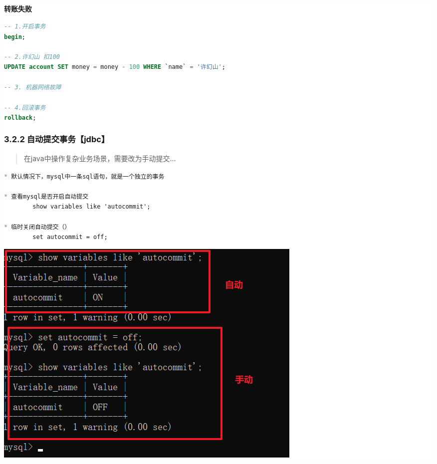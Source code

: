 

**转账失败**

```sql
-- 1.开启事务
begin;

-- 2.许幻山 扣100
UPDATE account SET money = money - 100 WHERE `name` = '许幻山';

-- 3. 机器网络故障

-- 4.回滚事务
rollback;
```





### 3.2.2 自动提交事务【jdbc】

> 在java中操作复杂业务场景，需要改为手动提交...

```markdown
* 默认情况下，mysql中一条sql语句，就是一个独立的事务

* 查看mysql是否开启自动提交
		show variables like 'autocommit';
		
* 临时关闭自动提交（）
		set autocommit = off;
```

![image-20200806114429718](assets/image-20200806114429718.png) 
